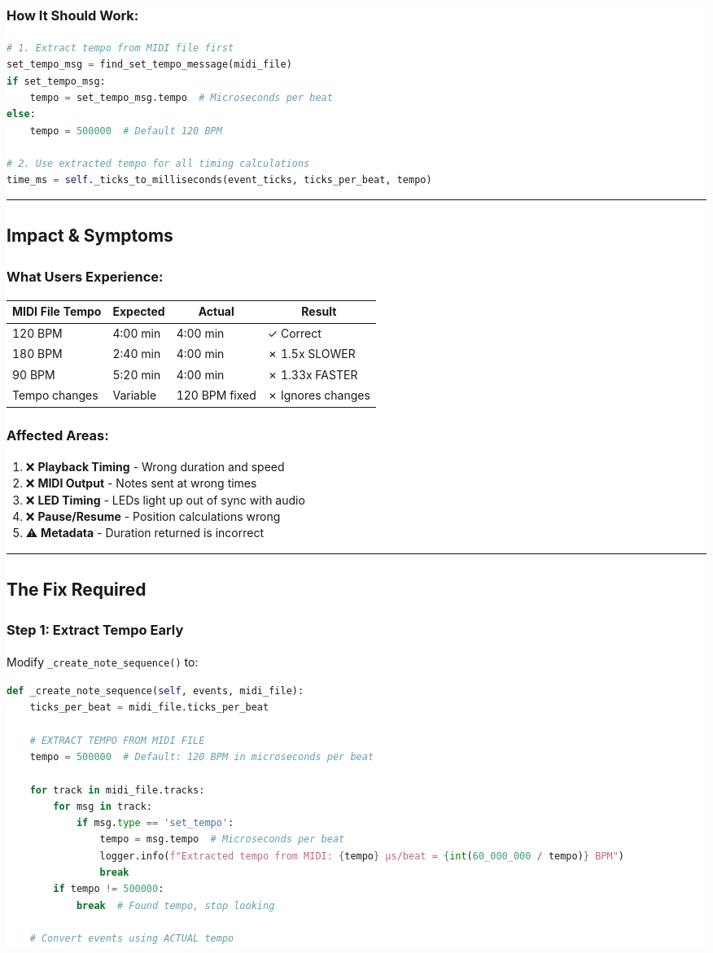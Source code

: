 ### How It Should Work:

```python
# 1. Extract tempo from MIDI file first
set_tempo_msg = find_set_tempo_message(midi_file)
if set_tempo_msg:
    tempo = set_tempo_msg.tempo  # Microseconds per beat
else:
    tempo = 500000  # Default 120 BPM

# 2. Use extracted tempo for all timing calculations
time_ms = self._ticks_to_milliseconds(event_ticks, ticks_per_beat, tempo)
```

---

## Impact & Symptoms

### What Users Experience:

| MIDI File Tempo | Expected | Actual | Result |
|---|---|---|---|
| 120 BPM | 4:00 min | 4:00 min | ✓ Correct |
| 180 BPM | 2:40 min | 4:00 min | ✗ 1.5x SLOWER |
| 90 BPM | 5:20 min | 4:00 min | ✗ 1.33x FASTER |
| Tempo changes | Variable | 120 BPM fixed | ✗ Ignores changes |

### Affected Areas:

1. ❌ **Playback Timing** - Wrong duration and speed
2. ❌ **MIDI Output** - Notes sent at wrong times
3. ❌ **LED Timing** - LEDs light up out of sync with audio
4. ❌ **Pause/Resume** - Position calculations wrong
5. ⚠️ **Metadata** - Duration returned is incorrect

---

## The Fix Required

### Step 1: Extract Tempo Early

Modify `_create_note_sequence()` to:

```python
def _create_note_sequence(self, events, midi_file):
    ticks_per_beat = midi_file.ticks_per_beat
    
    # EXTRACT TEMPO FROM MIDI FILE
    tempo = 500000  # Default: 120 BPM in microseconds per beat
    
    for track in midi_file.tracks:
        for msg in track:
            if msg.type == 'set_tempo':
                tempo = msg.tempo  # Microseconds per beat
                logger.info(f"Extracted tempo from MIDI: {tempo} µs/beat = {int(60_000_000 / tempo)} BPM")
                break
        if tempo != 500000:
            break  # Found tempo, stop looking
    
    # Convert events using ACTUAL tempo
```